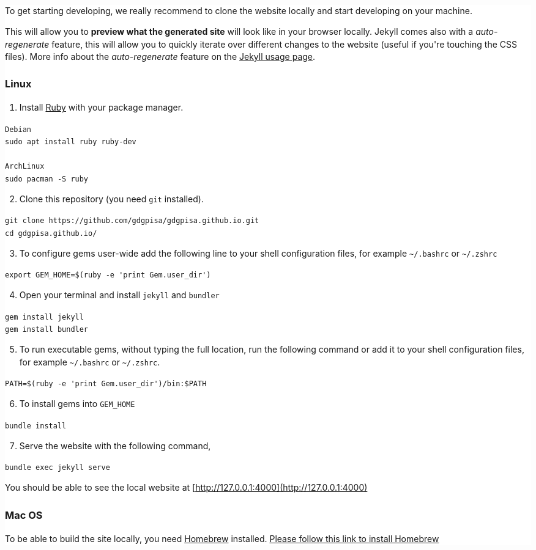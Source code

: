 To get starting developing, we really recommend to clone the website locally and start developing on your machine. 

This will allow you to **preview what the generated site** will look like in your browser locally. Jekyll comes also with a *auto-regenerate* feature, this will allow you to quickly iterate over different changes to the website (useful if you're touching the CSS files). More info about the *auto-regenerate* feature on the [Jekyll usage page](https://jekyllrb.com/docs/usage/).

### Linux

1. Install [Ruby](https://www.ruby-lang.org/en/) with your package manager.
```
Debian
sudo apt install ruby ruby-dev

ArchLinux
sudo pacman -S ruby
```

2. Clone this repository (you need `git` installed).
```
git clone https://github.com/gdgpisa/gdgpisa.github.io.git
cd gdgpisa.github.io/
```

3. To configure gems user-wide add the following line to your shell configuration files, for example `~/.bashrc` or `~/.zshrc`
```
export GEM_HOME=$(ruby -e 'print Gem.user_dir')
```

4. Open your terminal and install `jekyll` and `bundler`
```
gem install jekyll
gem install bundler
```

5. To run executable gems, without typing the full location, run the following command or add it to your shell configuration files, for example `~/.bashrc` or `~/.zshrc`.
```
PATH=$(ruby -e 'print Gem.user_dir')/bin:$PATH
```

6. To install gems into `GEM_HOME`
```
bundle install
```

7. Serve the website with the following command, 
```
bundle exec jekyll serve
```

You should be able to see the local website at [http://127.0.0.1:4000](http://127.0.0.1:4000)

### Mac OS

To be able to build the site locally, you need [Homebrew](https://brew.sh/index.html) installed. [Please follow this link to install Homebrew](https://brew.sh/index.html)
